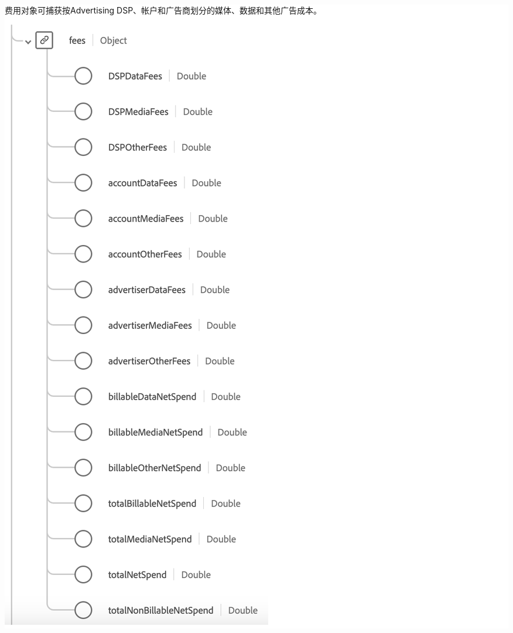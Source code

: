 费用对象可捕获按Advertising DSP、帐户和广告商划分的媒体、数据和其他广告成本。

![显示`fees`对象及其字段的架构图。](../../images/field-groups/advertising-full-extension/fees.png)
